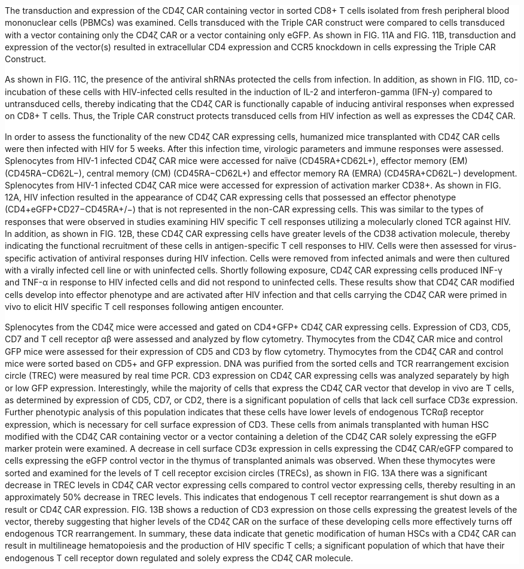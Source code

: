 The transduction and expression of the CD4ζ CAR containing vector in sorted CD8+ T cells isolated from fresh peripheral blood mononuclear cells (PBMCs) was examined. Cells transduced with the Triple CAR construct were compared to cells transduced with a vector containing only the CD4ζ CAR or a vector containing only eGFP. As shown in FIG. 11A and FIG. 11B, transduction and expression of the vector(s) resulted in extracellular CD4 expression and CCR5 knockdown in cells expressing the Triple CAR Construct.

As shown in FIG. 11C, the presence of the antiviral shRNAs protected the cells from infection. In addition, as shown in FIG. 11D, co-incubation of these cells with HIV-infected cells resulted in the induction of IL-2 and interferon-gamma (IFN-y) compared to untransduced cells, thereby indicating that the CD4ζ CAR is functionally capable of inducing antiviral responses when expressed on CD8+ T cells. Thus, the Triple CAR construct protects transduced cells from HIV infection as well as expresses the CD4ζ CAR.

In order to assess the functionality of the new CD4ζ CAR expressing cells, humanized mice transplanted with CD4ζ CAR cells were then infected with HIV for 5 weeks. After this infection time, virologic parameters and immune responses were assessed. Splenocytes from HIV-1 infected CD4ζ CAR mice were accessed for naïve (CD45RA+CD62L+), effector memory (EM) (CD45RA−CD62L−), central memory (CM) (CD45RA−CD62L+) and effector memory RA (EMRA) (CD45RA+CD62L−) development. Splenocytes from HIV-1 infected CD4ζ CAR mice were accessed for expression of activation marker CD38+. As shown in FIG. 12A, HIV infection resulted in the appearance of CD4ζ CAR expressing cells that possessed an effector phenotype (CD4+eGFP+CD27−CD45RA+/−) that is not represented in the non-CAR expressing cells. This was similar to the types of responses that were observed in studies examining HIV specific T cell responses utilizing a molecularly cloned TCR against HIV. In addition, as shown in FIG. 12B, these CD4ζ CAR expressing cells have greater levels of the CD38 activation molecule, thereby indicating the functional recruitment of these cells in antigen-specific T cell responses to HIV. Cells were then assessed for virus-specific activation of antiviral responses during HIV infection. Cells were removed from infected animals and were then cultured with a virally infected cell line or with uninfected cells. Shortly following exposure, CD4ζ CAR expressing cells produced INF-γ and TNF-α in response to HIV infected cells and did not respond to uninfected cells. These results show that CD4ζ CAR modified cells develop into effector phenotype and are activated after HIV infection and that cells carrying the CD4ζ CAR were primed in vivo to elicit HIV specific T cell responses following antigen encounter.

Splenocytes from the CD4ζ mice were accessed and gated on CD4+GFP+ CD4ζ CAR expressing cells. Expression of CD3, CD5, CD7 and T cell receptor αβ were assessed and analyzed by flow cytometry. Thymocytes from the CD4ζ CAR mice and control GFP mice were assessed for their expression of CD5 and CD3 by flow cytometry. Thymocytes from the CD4ζ CAR and control mice were sorted based on CD5+ and GFP expression. DNA was purified from the sorted cells and TCR rearrangement excision circle (TREC) were measured by real time PCR. CD3 expression on CD4ζ CAR expressing cells was analyzed separately by high or low GFP expression. Interestingly, while the majority of cells that express the CD4ζ CAR vector that develop in vivo are T cells, as determined by expression of CD5, CD7, or CD2, there is a significant population of cells that lack cell surface CD3ε expression. Further phenotypic analysis of this population indicates that these cells have lower levels of endogenous TCRαβ receptor expression, which is necessary for cell surface expression of CD3. These cells from animals transplanted with human HSC modified with the CD4ζ CAR containing vector or a vector containing a deletion of the CD4ζ CAR solely expressing the eGFP marker protein were examined. A decrease in cell surface CD3ε expression in cells expressing the CD4ζ CAR/eGFP compared to cells expressing the eGFP control vector in the thymus of transplanted animals was observed. When these thymocytes were sorted and examined for the levels of T cell receptor excision circles (TRECs), as shown in FIG. 13A there was a significant decrease in TREC levels in CD4ζ CAR vector expressing cells compared to control vector expressing cells, thereby resulting in an approximately 50% decrease in TREC levels. This indicates that endogenous T cell receptor rearrangement is shut down as a result or CD4ζ CAR expression. FIG. 13B shows a reduction of CD3 expression on those cells expressing the greatest levels of the vector, thereby suggesting that higher levels of the CD4ζ CAR on the surface of these developing cells more effectively turns off endogenous TCR rearrangement. In summary, these data indicate that genetic modification of human HSCs with a CD4ζ CAR can result in multilineage hematopoiesis and the production of HIV specific T cells; a significant population of which that have their endogenous T cell receptor down regulated and solely express the CD4ζ CAR molecule.

